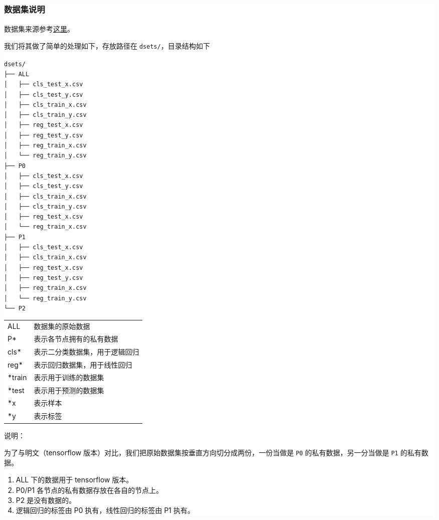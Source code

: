 
### 数据集说明

数据集来源参考[这里](http://archive.ics.uci.edu/ml/datasets/Wine+Quality)。

我们将其做了简单的处理如下，存放路径在 `dsets/`，目录结构如下

```
dsets/
├── ALL
│   ├── cls_test_x.csv
│   ├── cls_test_y.csv
│   ├── cls_train_x.csv
│   ├── cls_train_y.csv
│   ├── reg_test_x.csv
│   ├── reg_test_y.csv
│   ├── reg_train_x.csv
│   └── reg_train_y.csv
├── P0
│   ├── cls_test_x.csv
│   ├── cls_test_y.csv
│   ├── cls_train_x.csv
│   ├── cls_train_y.csv
│   ├── reg_test_x.csv
│   └── reg_train_x.csv
├── P1
│   ├── cls_test_x.csv
│   ├── cls_train_x.csv
│   ├── reg_test_x.csv
│   ├── reg_test_y.csv
│   ├── reg_train_x.csv
│   └── reg_train_y.csv
└── P2
```

|        |                                |
| ------ | ------------------------------ |
| ALL    | 数据集的原始数据               |
| P*     | 表示各节点拥有的私有数据       |
| cls*   | 表示二分类数据集，用于逻辑回归 |
| reg*   | 表示回归数据集，用于线性回归   |
| *train | 表示用于训练的数据集           |
| *test  | 表示用于预测的数据集           |
| *x     | 表示样本                       |
| *y     | 表示标签                       |

说明：

为了与明文（tensorflow 版本）对比，我们把原始数据集按垂直方向切分成两份，一份当做是 `P0` 的私有数据，另一分当做是 `P1` 的私有数据。

1. ALL 下的数据用于 tensorflow 版本。
2. P0/P1 各节点的私有数据存放在各自的节点上。
3. P2 是没有数据的。
4. 逻辑回归的标签由 P0 执有，线性回归的标签由 P1 执有。

